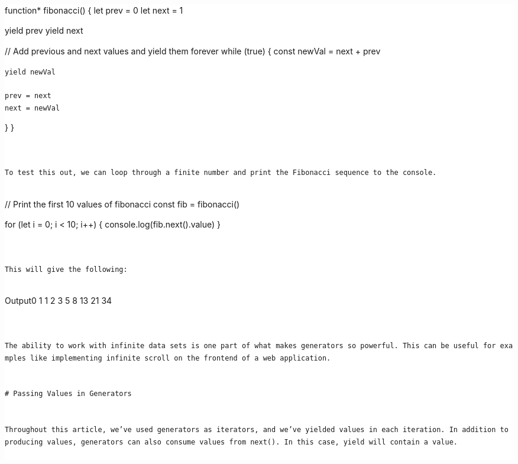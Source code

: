 function* fibonacci() {
  let prev = 0
  let next = 1

  yield prev
  yield next

  // Add previous and next values and yield them forever
  while (true) {
    const newVal = next + prev

    yield newVal

    prev = next
    next = newVal
  }
}

```


To test this out, we can loop through a finite number and print the Fibonacci sequence to the console.


```
// Print the first 10 values of fibonacci
const fib = fibonacci()

for (let i = 0; i < 10; i++) {
  console.log(fib.next().value)
}

```


This will give the following:


```
Output0
1
1
2
3
5
8
13
21
34

```


The ability to work with infinite data sets is one part of what makes generators so powerful. This can be useful for examples like implementing infinite scroll on the frontend of a web application.


# Passing Values in Generators


Throughout this article, we’ve used generators as iterators, and we’ve yielded values in each iteration. In addition to producing values, generators can also consume values from next(). In this case, yield will contain a value.


```